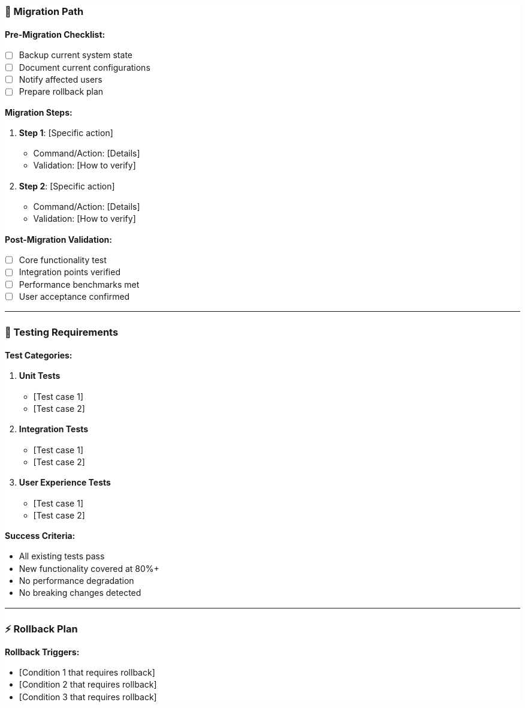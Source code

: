 ### 🚀 Migration Path

**Pre-Migration Checklist:**
- [ ] Backup current system state
- [ ] Document current configurations
- [ ] Notify affected users
- [ ] Prepare rollback plan

**Migration Steps:**
1. **Step 1**: [Specific action]
   - Command/Action: [Details]
   - Validation: [How to verify]

2. **Step 2**: [Specific action]
   - Command/Action: [Details]
   - Validation: [How to verify]

**Post-Migration Validation:**
- [ ] Core functionality test
- [ ] Integration points verified
- [ ] Performance benchmarks met
- [ ] User acceptance confirmed

---

### 🧪 Testing Requirements

**Test Categories:**
1. **Unit Tests**
   - [Test case 1]
   - [Test case 2]

2. **Integration Tests**
   - [Test case 1]
   - [Test case 2]

3. **User Experience Tests**
   - [Test case 1]
   - [Test case 2]

**Success Criteria:**
- All existing tests pass
- New functionality covered at 80%+
- No performance degradation
- No breaking changes detected

---

### ⚡ Rollback Plan

**Rollback Triggers:**
- [Condition 1 that requires rollback]
- [Condition 2 that requires rollback]
- [Condition 3 that requires rollback]
